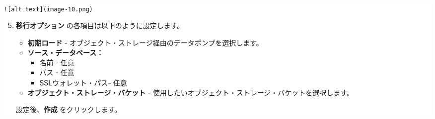     ![alt text](image-10.png)

5. **移行オプション** の各項目は以下のように設定します。
    + **初期ロード** - オブジェクト・ストレージ経由のデータポンプを選択します。
    + **ソース・データベース：**
        + 名前 - 任意
        + パス - 任意
        + SSLウォレット・パス- 任意
    + **オブジェクト・ストレージ・バケット** - 使用したいオブジェクト・ストレージ・バケットを選択します。

    設定後、**作成** をクリックします。
